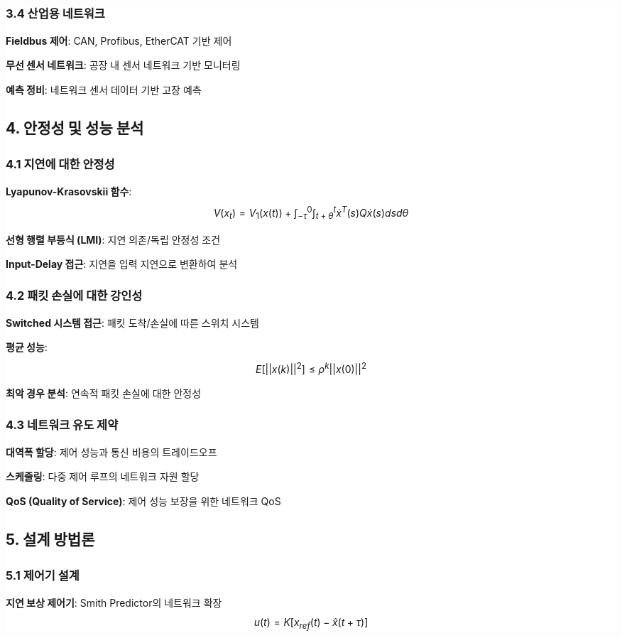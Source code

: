 ### 3.4 산업용 네트워크

**Fieldbus 제어**:
CAN, Profibus, EtherCAT 기반 제어

**무선 센서 네트워크**:
공장 내 센서 네트워크 기반 모니터링

**예측 정비**:
네트워크 센서 데이터 기반 고장 예측

## 4. 안정성 및 성능 분석

### 4.1 지연에 대한 안정성

**Lyapunov-Krasovskii 함수**:
$$V(x_t) = V_1(x(t)) + \int_{-\tau}^0 \int_{t+\theta}^t \dot{x}^T(s)Q\dot{x}(s)ds d\theta$$

**선형 행렬 부등식 (LMI)**:
지연 의존/독립 안정성 조건

**Input-Delay 접근**:
지연을 입력 지연으로 변환하여 분석

### 4.2 패킷 손실에 대한 강인성

**Switched 시스템 접근**:
패킷 도착/손실에 따른 스위치 시스템

**평균 성능**:
$$E[||x(k)||^2] \leq \rho^k ||x(0)||^2$$

**최악 경우 분석**:
연속적 패킷 손실에 대한 안정성

### 4.3 네트워크 유도 제약

**대역폭 할당**:
제어 성능과 통신 비용의 트레이드오프

**스케줄링**:
다중 제어 루프의 네트워크 자원 할당

**QoS (Quality of Service)**:
제어 성능 보장을 위한 네트워크 QoS

## 5. 설계 방법론

### 5.1 제어기 설계

**지연 보상 제어기**:
Smith Predictor의 네트워크 확장
$$u(t) = K[x_{ref}(t) - \hat{x}(t + \tau)]$$
